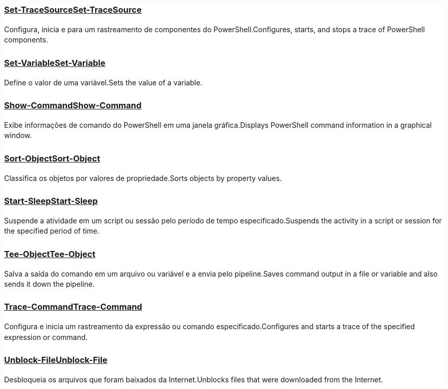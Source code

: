 ### [<span data-ttu-id="551f7-280">Set-TraceSource</span><span class="sxs-lookup"><span data-stu-id="551f7-280">Set-TraceSource</span></span>](Set-TraceSource.md)
<span data-ttu-id="551f7-281">Configura, inicia e para um rastreamento de componentes do PowerShell.</span><span class="sxs-lookup"><span data-stu-id="551f7-281">Configures, starts, and stops a trace of PowerShell components.</span></span>

### [<span data-ttu-id="551f7-282">Set-Variable</span><span class="sxs-lookup"><span data-stu-id="551f7-282">Set-Variable</span></span>](Set-Variable.md)
<span data-ttu-id="551f7-283">Define o valor de uma variável.</span><span class="sxs-lookup"><span data-stu-id="551f7-283">Sets the value of a variable.</span></span>

### [<span data-ttu-id="551f7-284">Show-Command</span><span class="sxs-lookup"><span data-stu-id="551f7-284">Show-Command</span></span>](Show-Command.md)
<span data-ttu-id="551f7-285">Exibe informações de comando do PowerShell em uma janela gráfica.</span><span class="sxs-lookup"><span data-stu-id="551f7-285">Displays PowerShell command information in a graphical window.</span></span>

### [<span data-ttu-id="551f7-286">Sort-Object</span><span class="sxs-lookup"><span data-stu-id="551f7-286">Sort-Object</span></span>](Sort-Object.md)
<span data-ttu-id="551f7-287">Classifica os objetos por valores de propriedade.</span><span class="sxs-lookup"><span data-stu-id="551f7-287">Sorts objects by property values.</span></span>

### [<span data-ttu-id="551f7-288">Start-Sleep</span><span class="sxs-lookup"><span data-stu-id="551f7-288">Start-Sleep</span></span>](Start-Sleep.md)
<span data-ttu-id="551f7-289">Suspende a atividade em um script ou sessão pelo período de tempo especificado.</span><span class="sxs-lookup"><span data-stu-id="551f7-289">Suspends the activity in a script or session for the specified period of time.</span></span>

### [<span data-ttu-id="551f7-290">Tee-Object</span><span class="sxs-lookup"><span data-stu-id="551f7-290">Tee-Object</span></span>](Tee-Object.md)
<span data-ttu-id="551f7-291">Salva a saída do comando em um arquivo ou variável e a envia pelo pipeline.</span><span class="sxs-lookup"><span data-stu-id="551f7-291">Saves command output in a file or variable and also sends it down the pipeline.</span></span>

### [<span data-ttu-id="551f7-292">Trace-Command</span><span class="sxs-lookup"><span data-stu-id="551f7-292">Trace-Command</span></span>](Trace-Command.md)
<span data-ttu-id="551f7-293">Configura e inicia um rastreamento da expressão ou comando especificado.</span><span class="sxs-lookup"><span data-stu-id="551f7-293">Configures and starts a trace of the specified expression or command.</span></span>

### [<span data-ttu-id="551f7-294">Unblock-File</span><span class="sxs-lookup"><span data-stu-id="551f7-294">Unblock-File</span></span>](Unblock-File.md)
<span data-ttu-id="551f7-295">Desbloqueia os arquivos que foram baixados da Internet.</span><span class="sxs-lookup"><span data-stu-id="551f7-295">Unblocks files that were downloaded from the Internet.</span></span>
